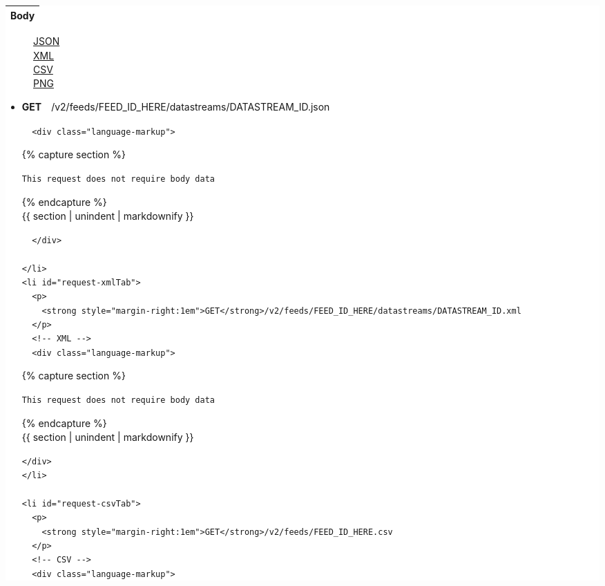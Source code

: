   <table class="code-examples-table twelve">
    <thead>
      <tr>
        <th colspan="2">Body</th>
      </tr>
    </thead>
  </table>  

  
  <dl class="apidoc-tabs tabs">
    <dd class="active"><a href="#request-json">JSON</a></dd>
    <dd><a href="#request-xml">XML</a></dd>
    <dd><a href="#request-csv">CSV</a></dd>
    <dd><a href="#request-png">PNG</a></dd>
  </dl>
  <ul class="apidoc-tabs-content tabs-content">
    <li class="active" id="request-jsonTab">
      <p>
        <strong style="margin-right:1em">GET</strong>/v2/feeds/FEED_ID_HERE/datastreams/DATASTREAM_ID.json
      </p>
      <!-- JSON -->

      <div class="language-markup">

{% capture section %}

~~~
This request does not require body data
~~~


{% endcapture %}  
{{ section | unindent | markdownify }} 

      </div>

    </li>
    <li id="request-xmlTab">
      <p>
        <strong style="margin-right:1em">GET</strong>/v2/feeds/FEED_ID_HERE/datastreams/DATASTREAM_ID.xml
      </p>  
      <!-- XML -->
      <div class="language-markup">

{% capture section %}

~~~  
This request does not require body data
~~~


{% endcapture %}  
{{ section | unindent | markdownify }} 

    </div>
    </li>

    <li id="request-csvTab">
      <p>
        <strong style="margin-right:1em">GET</strong>/v2/feeds/FEED_ID_HERE.csv
      </p>
      <!-- CSV -->
      <div class="language-markup">
